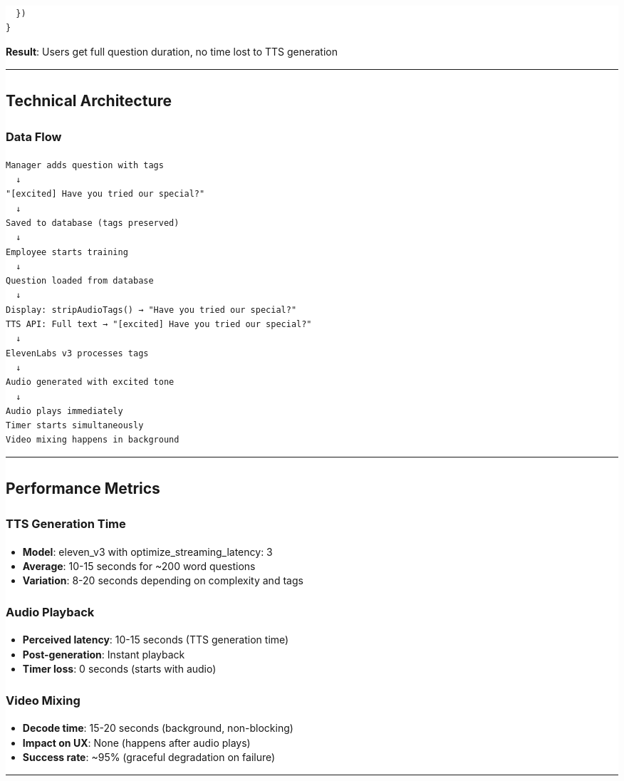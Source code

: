 ```typescript
  })
}
```

**Result**: Users get full question duration, no time lost to TTS generation

---

## Technical Architecture

### **Data Flow**

```
Manager adds question with tags
  ↓
"[excited] Have you tried our special?"
  ↓
Saved to database (tags preserved)
  ↓
Employee starts training
  ↓
Question loaded from database
  ↓
Display: stripAudioTags() → "Have you tried our special?"
TTS API: Full text → "[excited] Have you tried our special?"
  ↓
ElevenLabs v3 processes tags
  ↓
Audio generated with excited tone
  ↓
Audio plays immediately
Timer starts simultaneously
Video mixing happens in background
```

---

## Performance Metrics

### **TTS Generation Time**
- **Model**: eleven_v3 with optimize_streaming_latency: 3
- **Average**: 10-15 seconds for ~200 word questions
- **Variation**: 8-20 seconds depending on complexity and tags

### **Audio Playback**
- **Perceived latency**: 10-15 seconds (TTS generation time)
- **Post-generation**: Instant playback
- **Timer loss**: 0 seconds (starts with audio)

### **Video Mixing**
- **Decode time**: 15-20 seconds (background, non-blocking)
- **Impact on UX**: None (happens after audio plays)
- **Success rate**: ~95% (graceful degradation on failure)

---